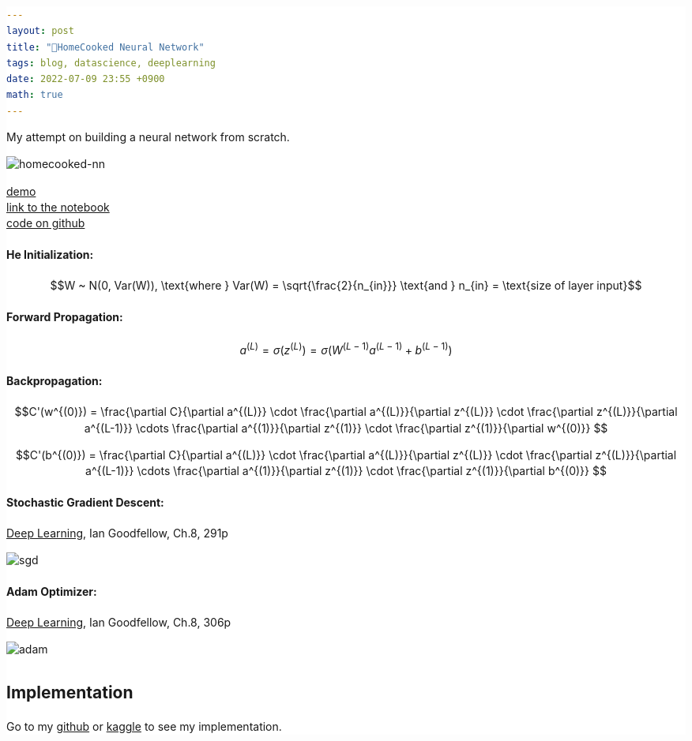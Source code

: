 ```yaml
---
layout: post
title: "🍳HomeCooked Neural Network"
tags: blog, datascience, deeplearning
date: 2022-07-09 23:55 +0900
math: true
---
```


My attempt on building a neural network from scratch.

![homecooked-nn](https://i.imgur.com/H2dx5KO.png)

[demo](https://hf.space/streamlit/kwangjong/homecooked-nn/+/)<br>
[link to the notebook](https://www.kaggle.com/code/kwangjongchoi/homecooked-nn/notebook)<br>
[code on github](https://github.com/Kwangjong/homecooked-nn/blob/main/neuralnet.py)


#### He Initialization: 

$$W ~ N(0, Var(W)), \text{where } Var(W) = \sqrt{\frac{2}{n_{in}}} \text{and } n_{in} = \text{size of layer input}$$

#### Forward Propagation: 

$$a^{(L)} = \sigma(z^{(L)}) = \sigma(W^{(L-1)}a^{(L-1)}+b^{(L-1)})$$

#### Backpropagation: 

$$C'(w^{(0)}) = \frac{\partial C}{\partial a^{(L)}} \cdot \frac{\partial a^{(L)}}{\partial z^{(L)}} \cdot \frac{\partial z^{(L)}}{\partial a^{(L-1)}} \cdots \frac{\partial a^{(1)}}{\partial z^{(1)}} \cdot \frac{\partial z^{(1)}}{\partial w^{(0)}} $$

$$C'(b^{(0)}) = \frac{\partial C}{\partial a^{(L)}} \cdot \frac{\partial a^{(L)}}{\partial z^{(L)}} \cdot \frac{\partial z^{(L)}}{\partial a^{(L-1)}} \cdots \frac{\partial a^{(1)}}{\partial z^{(1)}} \cdot \frac{\partial z^{(1)}}{\partial b^{(0)}} 
$$

#### Stochastic Gradient Descent:
[Deep Learning](https://www.deeplearningbook.org/contents/optimization.html), Ian Goodfellow, Ch.8, 291p

<img src="https://i.imgur.com/07HSvfq.png" alt="sgd" width="600" style="margin-left: auto; margin-right: auto"/>

#### Adam Optimizer:
[Deep Learning](https://www.deeplearningbook.org/contents/optimization.html), Ian Goodfellow, Ch.8, 306p

<img src="https://i.imgur.com/HDdc9I5.png" alt="adam" width="600" style="margin-left: auto; margin-right: auto"/>


## Implementation
Go to my [github](https://github.com/Kwangjong/homecooked-nn/blob/main/neuralnet.py) or [kaggle](https://www.kaggle.com/code/kwangjongchoi/homecooked-nn/notebook) to see my implementation.

